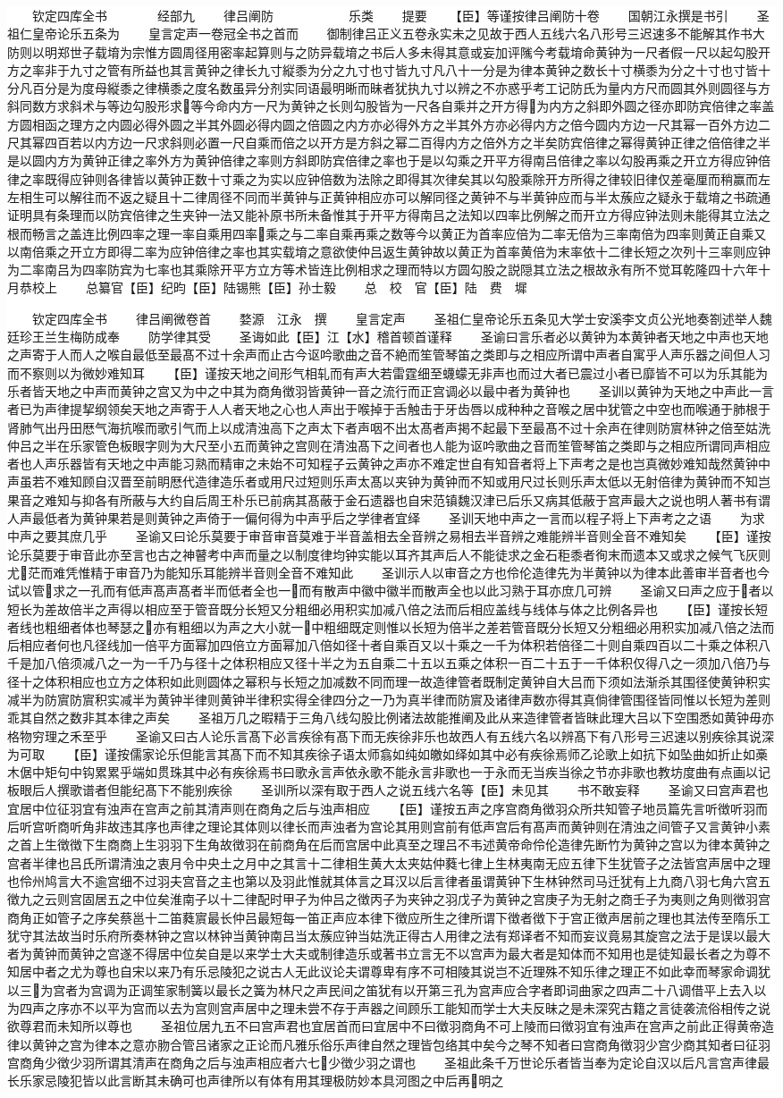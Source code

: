 　　钦定四库全书　　　　经部九
　　律吕阐防　　　　　　乐类
　　提要
　　【臣】等谨按律吕阐防十卷
　　国朝江永撰是书引
　　圣祖仁皇帝论乐五条为
　　皇言定声一卷冠全书之首而
　　御制律吕正义五卷永实未之见故于西人五线六名八形号三迟速多不能解其作书大防则以明郑世子载堉为宗惟方圆周径用密率起算则与之防异载堉之书后人多未得其意或妄加评隲今考载堉命黄钟为一尺者假一尺以起勾股开方之率非于九寸之管有所益也其言黄钟之律长九寸縦黍为分之九寸也寸皆九寸凡八十一分是为律本黄钟之数长十寸横黍为分之十寸也寸皆十分凡百分是为度母縦黍之律横黍之度名数虽异分剂实同语最明晰而昧者犹执九寸以辨之不亦惑乎考工记防氏为量内方尺而圆其外则圆径与方斜同数方求斜术与等边勾股形求等今命内方一尺为黄钟之长则勾股皆为一尺各自乘并之开方得为内方之斜即外圆之径亦即防宾倍律之率盖方圆相函之理方之内圆必得外圆之半其外圆必得内圆之倍圆之内方亦必得外方之半其外方亦必得内方之倍今圆内方边一尺其幂一百外方边二尺其幂四百若以内方边一尺求斜则必置一尺自乘而倍之以开方是方斜之幂二百得内方之倍外方之半矣防宾倍律之幂得黄钟正律之倍倍律之半是以圆内方为黄钟正律之率外方为黄钟倍律之率则方斜即防宾倍律之率也于是以勾乘之开平方得南吕倍律之率以勾股再乘之开立方得应钟倍律之率既得应钟则各律皆以黄钟正数十寸乘之为实以应钟倍数为法除之即得其次律矣其以勾股乘除开方所得之律较旧律仅差毫厘而稍赢而左左相生可以解往而不返之疑且十二律周径不同而半黄钟与正黄钟相应亦可以解同径之黄钟不与半黄钟应而与半太蔟应之疑永于载堉之书疏通证明具有条理而以防宾倍律之生夹钟一法又能补原书所未备惟其于开平方得南吕之法知以四率比例解之而开立方得应钟法则未能得其立法之根而畅言之盖连比例四率之理一率自乘用四率乘之与二率自乘再乘之数等今以黄正为首率应倍为二率无倍为三率南倍为四率则黄正自乘又以南倍乘之开立方即得二率为应钟倍律之率也其实载堉之意欲使仲吕返生黄钟故以黄正为首率黄倍为末率依十二律长短之次列十三率则应钟为二率南吕为四率防宾为七率也其乘除开平方立方等术皆连比例相求之理而特以方圆勾股之説隠其立法之根故永有所不觉耳乾隆四十六年十月恭校上
　　总纂官【臣】纪昀【臣】陆锡熊【臣】孙士毅
　　总　校　官【臣】陆　费　墀






　　钦定四库全书
　　律吕阐微卷首
　　婺源　江永　撰
　　皇言定声
　　圣祖仁皇帝论乐五条见大学士安溪李文贞公光地奏劄述举人魏廷珍王兰生梅防成奉
　　防学律其受
　　圣诲如此【臣】江【水】稽首顿首谨释
　　圣谕曰言乐者必以黄钟为本黄钟者天地之中声也天地之声寄于人而人之喉自最低至最髙不过十余声而止古今讴吟歌曲之音不絶而笙管琴笛之类即与之相应所谓中声者自寓乎人声乐器之间但人习而不察则以为微妙难知耳
　　【臣】谨按天地之间形气相轧而有声大若雷霆细至蠛蠓无非声也而过大者已震过小者已靡皆不可以为乐其能为乐者皆天地之中声而黄钟之宫又为中之中其为商角徴羽皆黄钟一音之流行而正宫调必以最中者为黄钟也
　　圣训以黄钟为天地之中声此一言者已为声律提挈纲领矣天地之声寄于人人者天地之心也人声出于喉掉于舌触击于牙齿唇以成种种之音喉之居中犹管之中空也而喉通于肺根于肾肺气出丹田厯气海抗喉而歌引气而上以成清浊高下之声太下者声咽不出太髙者声掲不起最下至最髙不过十余声在律则防賔林钟之倍至姑洗仲吕之半在乐家管色板眼字则为大尺至小五而黄钟之宫则在清浊髙下之间者也人能为讴吟歌曲之音而笙管琴笛之类即与之相应所谓同声相应者也人声乐器皆有天地之中声能习熟而精审之未始不可知程子云黄钟之声亦不难定世自有知音者将上下声考之是也岂真微妙难知哉然黄钟中声虽若不难知顾自汉晋至前眀厯代造律造乐者或用尺过短则乐声太髙以夹钟为黄钟而不知或用尺过长则乐声太低以无射倍律为黄钟而不知岂果音之难知与抑各有所蔽与大约自后周王朴乐已前病其髙蔽于金石遗器也自宋范镇魏汉津已后乐又病其低蔽于宫声最大之说也明人著书有谓人声最低者为黄钟果若是则黄钟之声倚于一偏何得为中声乎后之学律者宜绎
　　圣训天地中声之一言而以程子将上下声考之之语
　　为求中声之要其庶几乎
　　圣谕又曰论乐莫要于审音审音莫难于半音盖相去全音辨之易相去半音辨之难能辨半音则全音不难知矣
　　【臣】谨按论乐莫要于审音此亦至言也古之神瞽考中声而量之以制度律均钟实能以耳齐其声后人不能徒求之金石秬黍者徇末而遗本又或求之候气飞灰则尤茫而难凭惟精于审音乃为能知乐耳能辨半音则全音不难知此
　　圣训示人以审音之方也伶伦造律先为半黄钟以为律本此善审半音者也今试以管求之一孔而有低声髙声髙者半而低者全也一而有散声中徽中徽半而散声全也以此习熟于耳亦庶几可辨
　　圣谕又曰声之应于者以短长为差故倍半之声得以相应至于管音既分长短又分粗细必用积实加减八倍之法而后相应盖线与线体与体之比例各异也
　　【臣】谨按长短者线也粗细者体也琴瑟之亦有粗细以为声之大小就一中粗细既定则惟以长短为倍半之差若管音既分长短又分粗细必用积实加减八倍之法而后相应者何也凡径线加一倍平方面幂加四倍立方面幂加八倍如径十者自乘百又以十乘之一千为体积若倍径二十则自乘四百以二十乘之体积八千是加八倍须减八之一为一千乃与径十之体积相应又径十半之为五自乘二十五以五乘之体积一百二十五于一千体积仅得八之一须加八倍乃与径十之体积相应也立方之体积如此则圆体之幂积与长短之加减数不同而理一故造律管者既制定黄钟自大吕而下须如法渐杀其围径使黄钟积实减半为防賔防賔积实减半为黄钟半律则黄钟半律积实得全律四分之一乃为真半律而防賔及诸律声数亦得其真倘律管围径皆同惟以长短为差则乖其自然之数非其本律之声矣
　　圣祖万几之暇精于三角八线勾股比例诸法故能推阐及此从来造律管者皆昧此理大吕以下空围悉如黄钟毋亦格物穷理之禾至乎
　　圣谕又曰古人论乐言髙下必言疾徐有髙下而无疾徐非乐也故西人有五线六名以辨髙下有八形号三迟速以别疾徐其说深为可取
　　【臣】谨按儒家论乐但能言其髙下而不知其疾徐子语太师翕如纯如皦如绎如其中必有疾徐焉师乙论歌上如抗下如坠曲如折止如槀木倨中矩句中钩累累乎端如贯珠其中必有疾徐焉书曰歌永言声依永歌不能永言非歌也一于永而无当疾当徐之节亦非歌也教坊度曲有点画以记板眼后人撰歌谱者但能纪髙下不能别疾徐
　　圣训所以深有取于西人之说五线六名等【臣】未见其
　　书不敢妄释
　　圣谕又曰宫声君也宜居中位征羽宜有浊声在宫声之前其清声则在商角之后与浊声相应
　　【臣】谨按五声之序宫商角徴羽众所共知管子地员篇先言听徴听羽而后听宫听商听角非故违其序也声律之理论其体则以律长而声浊者为宫论其用则宫前有低声宫后有髙声而黄钟则在清浊之间管子又言黄钟小素之首上生徴徴下生商商上生羽羽下生角故徴羽在前商角在后而宫居中此真至之理吕不韦述黄帝命伶伦造律先断竹为黄钟之宫以为律本黄钟之宫者半律也吕氏所谓清浊之衷月令中央土之月中之其言十二律相生黄大太夹姑仲蕤七律上生林夷南无应五律下生犹管子之法皆宫声居中之理也伶州鸠言大不逾宫细不过羽夫宫音之主也第以及羽此惟就其体言之耳汉以后言律者虽谓黄钟下生林钟然司马迁犹有上九商八羽七角六宫五徴九之云则宫固居五之中位矣淮南子以十二律配时甲子为仲吕之徴丙子为夹钟之羽戊子为黄钟之宫庚子为无射之商壬子为夷则之角则徴羽宫商角正如管子之序矣蔡邕十二笛蕤賔最长仲吕最短每一笛正声应本律下徴应所生之律所谓下徴者徴下于宫正徴声居前之理也其法传至隋乐工犹守其法故当时乐府所奏林钟之宫以林钟当黄钟南吕当太蔟应钟当姑洗正得古人用律之法有郑译者不知而妄议竟易其旋宫之法于是误以最大者为黄钟而黄钟之宫遂不得居中位矣自是以来学士大夫或制律造乐或著书立言无不以宫声为最大者是知体而不知用也是徒知最长者之为尊不知居中者之尤为尊也自宋以来乃有乐忌陵犯之说古人无此议论夫谓尊卑有序不可相陵其说岂不近理殊不知乐律之理正不如此幸而琴家命调犹以三为宫者为宫调为正调笙家制簧以最长之簧为林尺之声民间之笛犹有以开第三孔为宫声应合字者即词曲家之四声二十八调借平上去入以为四声之序亦不以平为宫而以去为宫则宫声居中之理未尝不存于声器之间顾乐工能知而学士大夫反昧之是未深究古籍之言徒袭流俗相传之说欲尊君而未知所以尊也
　　圣祖位居九五不曰宫声君也宜居首而曰宜居中不曰徴羽商角不可上陵而曰徴羽宜有浊声在宫声之前此正得黄帝造律以黄钟之宫为律本之意亦肳合管吕诸家之正论而凡雅乐俗乐声律自然之理皆包络其中矣今之琴不知者曰宫商角徴羽少宫少商其知者曰征羽宫商角少徴少羽所谓其清声在商角之后与浊声相应者六七少徴少羽之谓也
　　圣祖此条千万世论乐者皆当奉为定论自汉以后凡言宫声律最长乐家忌陵犯皆以此言断其未确可也声律所以有体有用其理极防妙本具河图之中后再明之